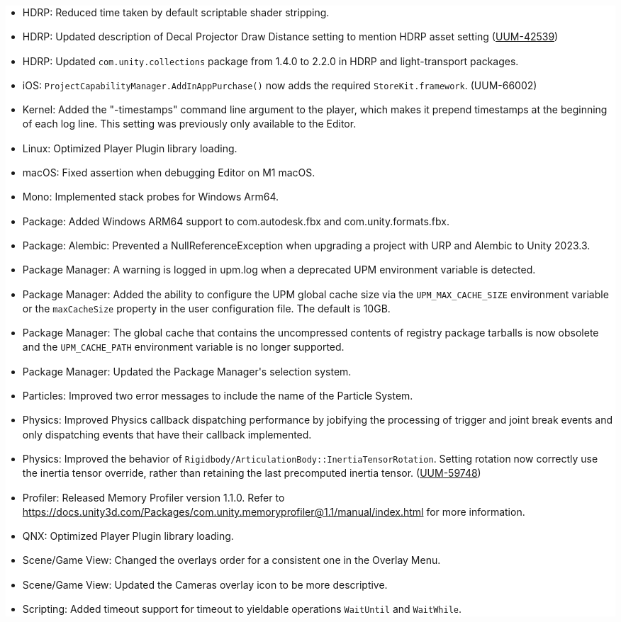 - HDRP: Reduced time taken by default scriptable shader stripping.

- HDRP: Updated description of Decal Projector Draw Distance setting to mention HDRP asset setting
    ([UUM-42539](https://issuetracker.unity3d.com/issues/draw-distance-of-the-decal-projector-functions-as-if-the-value-were-set-to-1000-when-the-distance-between-the-camera-and-decal-is-greater-than-1000))

- HDRP: Updated `com.unity.collections` package from 1.4.0 to 2.2.0 in HDRP and light-transport packages.

- iOS: `ProjectCapabilityManager.AddInAppPurchase()` now adds the required `StoreKit.framework`.
    (UUM-66002)

- Kernel: Added the "-timestamps" command line argument to the player, which makes it prepend timestamps at the beginning of each log line. This setting was previously only available to the Editor.

- Linux: Optimized Player Plugin library loading.

- macOS: Fixed assertion when debugging Editor on M1 macOS.

- Mono: Implemented stack probes for Windows Arm64.

- Package: Added Windows ARM64 support to com.autodesk.fbx and com.unity.formats.fbx.

- Package: Alembic: Prevented a NullReferenceException when upgrading a project with URP and Alembic to Unity 2023.3.

- Package Manager: A warning is logged in upm.log when a deprecated UPM environment variable is detected.

- Package Manager: Added the ability to configure the UPM global cache size via the `UPM_MAX_CACHE_SIZE` environment variable or the `maxCacheSize` property in the user configuration file. The default is 10GB.

- Package Manager: The global cache that contains the uncompressed contents of registry package tarballs is now obsolete and the `UPM_CACHE_PATH` environment variable is no longer supported.

- Package Manager: Updated the Package Manager's selection system.

- Particles: Improved two error messages to include the name of the Particle System.

- Physics: Improved Physics callback dispatching performance by jobifying the processing of trigger and joint break events and only dispatching events that have their callback implemented.

- Physics: Improved the behavior of `Rigidbody/ArticulationBody::InertiaTensorRotation`. Setting rotation now correctly use the inertia tensor override, rather than retaining the last precomputed inertia tensor.
    ([UUM-59748](https://issuetracker.unity3d.com/issues/inertiatensor-does-not-reset-to-the-original-value-when-setting-rigidbody-constraints-from-freezeall-to-none))

- Profiler: Released Memory Profiler version 1.1.0. Refer to https://docs.unity3d.com/Packages/com.unity.memoryprofiler@1.1/manual/index.html for more information.

- QNX: Optimized Player Plugin library loading.

- Scene/Game View: Changed the overlays order for a consistent one in the Overlay Menu.

- Scene/Game View: Updated the Cameras overlay icon to be more descriptive.

- Scripting: Added timeout support for timeout to yieldable operations `WaitUntil` and `WaitWhile`.
